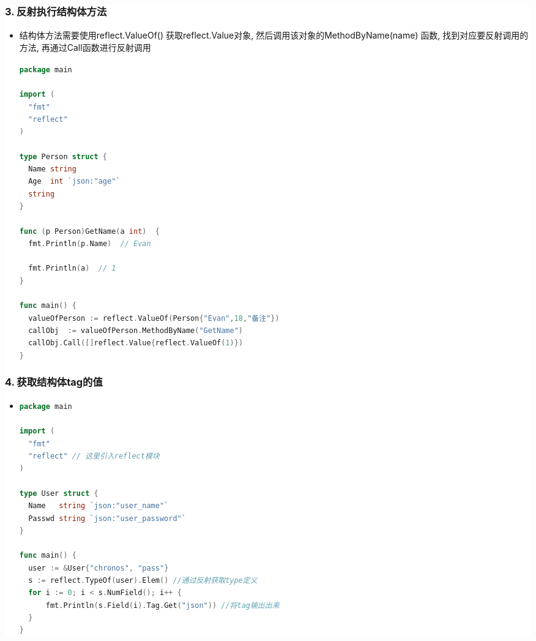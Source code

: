   ```go
  
  ```

### 3. 反射执行结构体方法

- 结构体方法需要使用reflect.ValueOf() 获取reflect.Value对象, 然后调用该对象的MethodByName(name) 函数, 找到对应要反射调用的方法, 再通过Call函数进行反射调用

  ```go
  package main
  
  import (
  	"fmt"
  	"reflect"
  )
  
  type Person struct {
  	Name string
  	Age  int `json:"age"`
  	string
  }
  
  func (p Person)GetName(a int)  {
  	fmt.Println(p.Name)  // Evan
  
  	fmt.Println(a)  // 1
  }
  
  func main() {
  	valueOfPerson := reflect.ValueOf(Person{"Evan",18,"备注"})
  	callObj  := valueOfPerson.MethodByName("GetName")
  	callObj.Call([]reflect.Value{reflect.ValueOf(1)})
  }
  
  ```

### 4. 获取结构体tag的值

- ```go
  package main
  
  import (
  	"fmt"
  	"reflect" // 这里引入reflect模块
  )
  
  type User struct {
  	Name   string `json:"user_name"`
  	Passwd string `json:"user_password"`
  }
  
  func main() {
  	user := &User{"chronos", "pass"}
  	s := reflect.TypeOf(user).Elem() //通过反射获取type定义
  	for i := 0; i < s.NumField(); i++ {
  		fmt.Println(s.Field(i).Tag.Get("json")) //将tag输出出来
  	}
  }
  